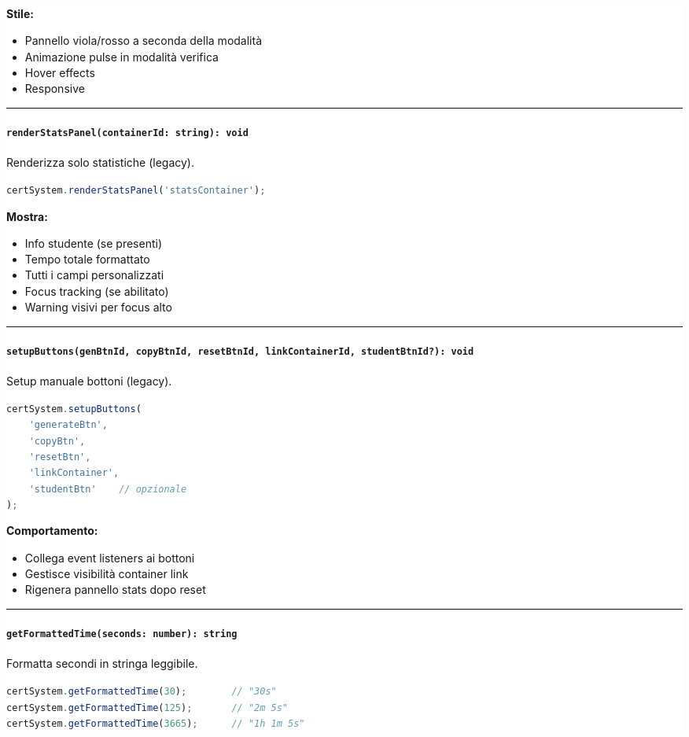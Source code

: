 **Stile:**
- Pannello viola/rosso a seconda della modalità
- Animazione pulse in modalità verifica
- Hover effects
- Responsive

---

#### `renderStatsPanel(containerId: string): void`

Renderizza solo statistiche (legacy).

```javascript
certSystem.renderStatsPanel('statsContainer');
```

**Mostra:**
- Info studente (se presenti)
- Tempo totale formattato
- Tutti i campi personalizzati
- Focus tracking (se abilitato)
- Warning visivi per focus alto

---

#### `setupButtons(genBtnId, copyBtnId, resetBtnId, linkContainerId, studentBtnId?): void`

Setup manuale bottoni (legacy).

```javascript
certSystem.setupButtons(
    'generateBtn',
    'copyBtn',
    'resetBtn',
    'linkContainer',
    'studentBtn'    // opzionale
);
```

**Comportamento:**
- Collega event listeners ai bottoni
- Gestisce visibilità container link
- Rigenera pannello stats dopo reset

---

#### `getFormattedTime(seconds: number): string`

Formatta secondi in stringa leggibile.

```javascript
certSystem.getFormattedTime(30);        // "30s"
certSystem.getFormattedTime(125);       // "2m 5s"
certSystem.getFormattedTime(3665);      // "1h 1m 5s"
```
